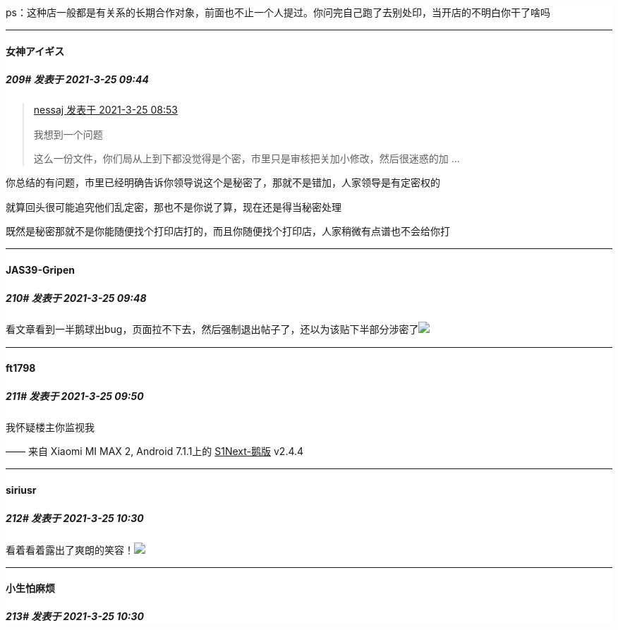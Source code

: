 
ps：这种店一般都是有关系的长期合作对象，前面也不止一个人提过。你问完自己跑了去别处印，当开店的不明白你干了啥吗


*****

####  女神アイギス  
##### 209#       发表于 2021-3-25 09:44


<blockquote><a href="httphttps://bbs.saraba1st.com/2b/forum.php?mod=redirect&amp;goto=findpost&amp;pid=50726894&amp;ptid=1994737" target="_blank">nessaj 发表于 2021-3-25 08:53</a>

我想到一个问题

这么一份文件，你们局从上到下都没觉得是个密，市里只是审核把关加小修改，然后很迷惑的加 ...</blockquote>
你总结的有问题，市里已经明确告诉你领导说这个是秘密了，那就不是错加，人家领导是有定密权的

就算回头很可能追究他们乱定密，那也不是你说了算，现在还是得当秘密处理

既然是秘密那就不是你能随便找个打印店打的，而且你随便找个打印店，人家稍微有点谱也不会给你打


*****

####  JAS39-Gripen  
##### 210#       发表于 2021-3-25 09:48


看文章看到一半鹅球出bug，页面拉不下去，然后强制退出帖子了，还以为该贴下半部分涉密了<img src="https://static.saraba1st.com/image/smiley/face2017/067.png" referrerpolicy="no-referrer">


*****

####  ft1798  
##### 211#       发表于 2021-3-25 09:50


我怀疑楼主你监视我

—— 来自 Xiaomi MI MAX 2, Android 7.1.1上的 [S1Next-鹅版](https://github.com/ykrank/S1-Next/releases) v2.4.4


*****

####  siriusr  
##### 212#       发表于 2021-3-25 10:30


看着看着露出了爽朗的笑容！<img src="https://static.saraba1st.com/image/smiley/face2017/049.png" referrerpolicy="no-referrer">


*****

####  小生怕麻烦  
##### 213#       发表于 2021-3-25 10:30

